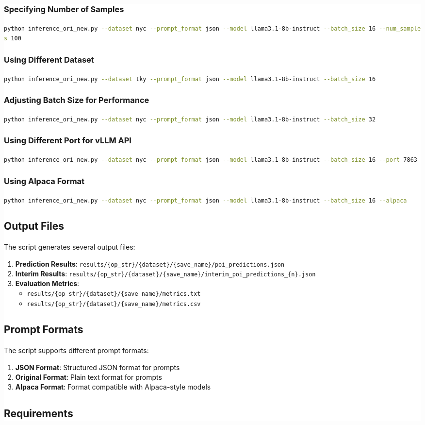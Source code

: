 ### Specifying Number of Samples

```bash
python inference_ori_new.py --dataset nyc --prompt_format json --model llama3.1-8b-instruct --batch_size 16 --num_samples 100
```

### Using Different Dataset

```bash
python inference_ori_new.py --dataset tky --prompt_format json --model llama3.1-8b-instruct --batch_size 16
```

### Adjusting Batch Size for Performance

```bash
python inference_ori_new.py --dataset nyc --prompt_format json --model llama3.1-8b-instruct --batch_size 32
```

### Using Different Port for vLLM API

```bash
python inference_ori_new.py --dataset nyc --prompt_format json --model llama3.1-8b-instruct --batch_size 16 --port 7863
```

### Using Alpaca Format

```bash
python inference_ori_new.py --dataset nyc --prompt_format json --model llama3.1-8b-instruct --batch_size 16 --alpaca
```

## Output Files

The script generates several output files:

1. **Prediction Results**: `results/{op_str}/{dataset}/{save_name}/poi_predictions.json`
2. **Interim Results**: `results/{op_str}/{dataset}/{save_name}/interim_poi_predictions_{n}.json`
3. **Evaluation Metrics**: 
   - `results/{op_str}/{dataset}/{save_name}/metrics.txt`
   - `results/{op_str}/{dataset}/{save_name}/metrics.csv`

## Prompt Formats

The script supports different prompt formats:

1. **JSON Format**: Structured JSON format for prompts
2. **Original Format**: Plain text format for prompts
3. **Alpaca Format**: Format compatible with Alpaca-style models

## Requirements

